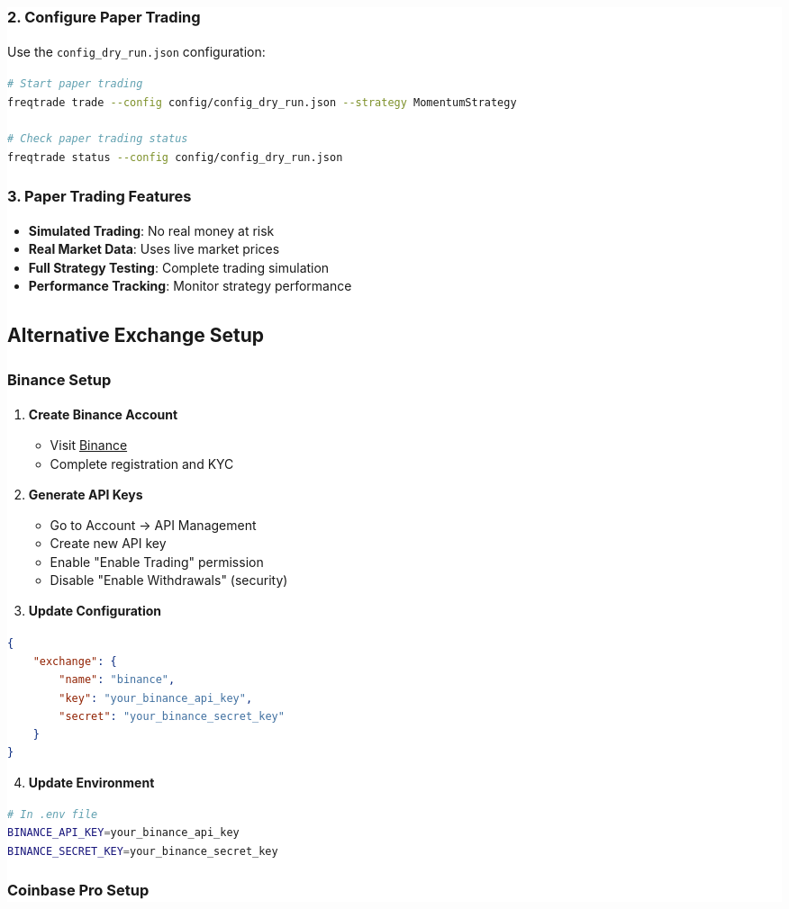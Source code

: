 ### 2. Configure Paper Trading

Use the `config_dry_run.json` configuration:

```bash
# Start paper trading
freqtrade trade --config config/config_dry_run.json --strategy MomentumStrategy

# Check paper trading status
freqtrade status --config config/config_dry_run.json
```

### 3. Paper Trading Features

- **Simulated Trading**: No real money at risk
- **Real Market Data**: Uses live market prices
- **Full Strategy Testing**: Complete trading simulation
- **Performance Tracking**: Monitor strategy performance

## Alternative Exchange Setup

### Binance Setup

1. **Create Binance Account**
   - Visit [Binance](https://www.binance.com/)
   - Complete registration and KYC

2. **Generate API Keys**
   - Go to Account → API Management
   - Create new API key
   - Enable "Enable Trading" permission
   - Disable "Enable Withdrawals" (security)

3. **Update Configuration**

```json
{
    "exchange": {
        "name": "binance",
        "key": "your_binance_api_key",
        "secret": "your_binance_secret_key"
    }
}
```

4. **Update Environment**

```bash
# In .env file
BINANCE_API_KEY=your_binance_api_key
BINANCE_SECRET_KEY=your_binance_secret_key
```

### Coinbase Pro Setup
